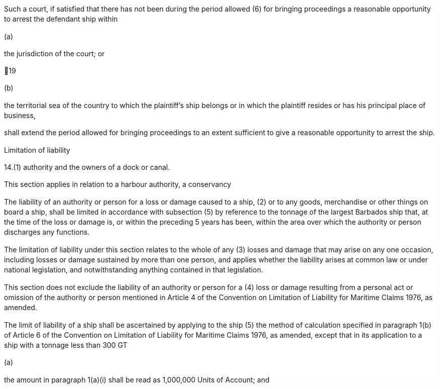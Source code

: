 Such a court, if satisfied that there has not been during the period allowed
(6)
for bringing proceedings a reasonable opportunity to arrest the defendant ship
within

(a)

the jurisdiction of the court; or

19

(b)

the territorial sea of the country to which the plaintiff’s ship belongs
or in which the plaintiff resides or has his principal place of business,

shall extend the period allowed for bringing proceedings to an extent sufficient
to give a reasonable opportunity to arrest the ship.

Limitation of liability

14.(1)
authority and the owners of a dock or canal.

This section applies in relation to a harbour authority, a conservancy

The liability of an authority or person for a loss or damage caused to a ship,
(2)
or to any goods, merchandise or other things on board a ship, shall be limited in
accordance  with  subsection  (5)  by  reference  to  the  tonnage  of  the  largest
Barbados ship that, at the time of the loss or damage is, or within the preceding
5 years has been, within the area over which the authority or person discharges
any functions.

The limitation of liability under this section relates to the whole of any
(3)
losses and damage that may arise on any one occasion, including losses or damage
sustained by more than one person, and applies whether the liability arises at
common  law  or  under  national  legislation,  and  notwithstanding  anything
contained in that legislation.

This section does not exclude the liability of an authority or person for a
(4)
loss or damage resulting from a personal act or omission of the authority or person
mentioned in Article 4 of the Convention on Limitation of Liability for Maritime
Claims 1976, as amended.

The limit of liability of a ship shall be ascertained by applying to the ship
(5)
the  method  of  calculation  specified  in  paragraph  1(b)  of  Article  6  of  the
Convention on Limitation of Liability for Maritime Claims 1976, as amended,
except that in its application to a ship with a tonnage less than 300 GT

(a)

the amount in paragraph 1(a)(i) shall be read as 1,000,000 Units of
Account; and
